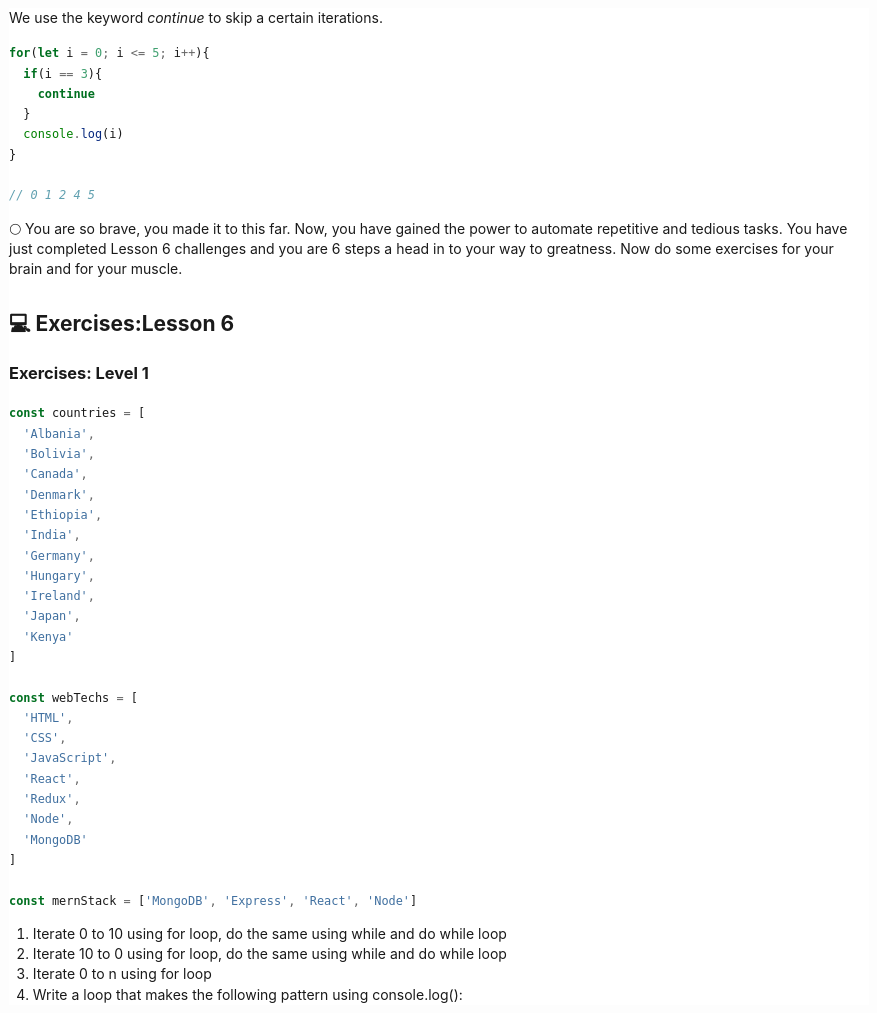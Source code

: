 We use the keyword *continue* to skip a certain iterations. 

```js
for(let i = 0; i <= 5; i++){
  if(i == 3){
    continue
  }
  console.log(i)
}

// 0 1 2 4 5
```

🌕 You are so brave, you made it to this far. Now, you have gained the power to automate repetitive and tedious tasks. You have just completed Lesson 6 challenges and you are 6 steps a head in to your way to greatness. Now do some exercises for your brain and for your muscle.

## 💻 Exercises:Lesson 6

### Exercises: Level 1

  ```js
  const countries = [
    'Albania',
    'Bolivia',
    'Canada',
    'Denmark',
    'Ethiopia',
    'India',
    'Germany',
    'Hungary',
    'Ireland',
    'Japan',
    'Kenya'
  ]

  const webTechs = [
    'HTML',
    'CSS',
    'JavaScript',
    'React',
    'Redux',
    'Node',
    'MongoDB'
  ]

  const mernStack = ['MongoDB', 'Express', 'React', 'Node']
  ```

1. Iterate 0 to 10 using for loop, do the same using while and do while loop
2. Iterate 10 to 0 using for loop, do the same using while and do while loop
3. Iterate 0 to n using for loop
4. Write a loop that makes the following pattern using console.log():
